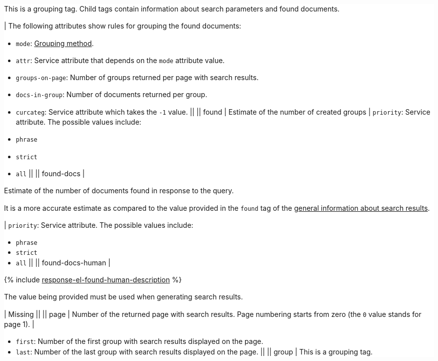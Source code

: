 This is a grouping tag. Child tags contain information about search parameters and found documents.

|
The following attributes show rules for grouping the found documents:

* `mode`: [Grouping method](post-request.md#groupby).
* `attr`: Service attribute that depends on the `mode` attribute value.
* `groups-on-page`: Number of groups returned per page with search results.
* `docs-in-group`: Number of documents returned per group.
* `curcateg`: Service attribute which takes the `-1` value.
||
|| found | Estimate of the number of created groups |
`priority`: Service attribute. The possible values include:

* `phrase`
* `strict`
* `all`
||
|| found-docs |

Estimate of the number of documents found in response to the query.

It is a more accurate estimate as compared to the value provided in the `found` tag of the [general information about search results](#basic-search-info).

|
`priority`: Service attribute. The possible values include:

* `phrase`
* `strict`
* `all`
||
|| found-docs-human |

{% include [response-el-found-human-description](../../_includes/search-api/found-human-description.md) %}

The value being provided must be used when generating search results.

| Missing
||
|| page | Number of the returned page with search results. Page numbering starts from zero (the `0` value stands for page 1).
|
* `first`: Number of the first group with search results displayed on the page.
* `last`: Number of the last group with search results displayed on the page.
||
|| group |
This is a grouping tag.
